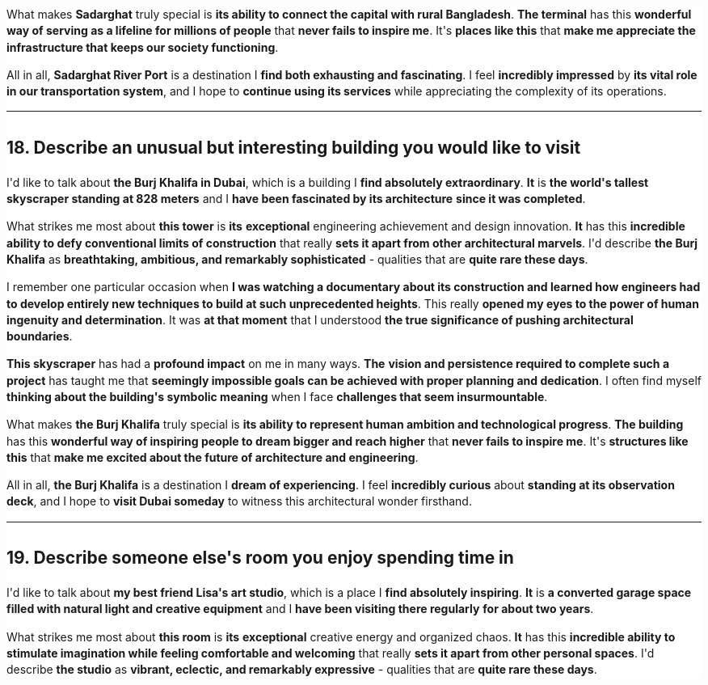 What makes **Sadarghat** truly special is **its ability to connect the capital with rural Bangladesh**. **The terminal** has this **wonderful way of serving as a lifeline for millions of people** that **never fails to inspire me**. It's **places like this** that **make me appreciate the infrastructure that keeps our society functioning**.

All in all, **Sadarghat River Port** is a destination I **find both exhausting and fascinating**. I feel **incredibly impressed** by **its vital role in our transportation system**, and I hope to **continue using its services** while appreciating the complexity of its operations.

---

## **18. Describe an unusual but interesting building you would like to visit**

I'd like to talk about **the Burj Khalifa in Dubai**, which is a building I **find absolutely extraordinary**. **It** is **the world's tallest skyscraper standing at 828 meters** and I **have been fascinated by its architecture** **since it was completed**.

What strikes me most about **this tower** is **its** **exceptional** engineering achievement and design innovation. **It** has this **incredible ability to defy conventional limits of construction** that really **sets it apart from other architectural marvels**. I'd describe **the Burj Khalifa** as **breathtaking, ambitious, and remarkably sophisticated** - qualities that are **quite rare these days**.

I remember one particular occasion when **I was watching a documentary about its construction and learned how engineers had to develop entirely new techniques to build at such unprecedented heights**. This really **opened my eyes to the power of human ingenuity and determination**. It was **at that moment** that I understood **the true significance of pushing architectural boundaries**.

**This skyscraper** has had a **profound impact** on me in many ways. **The** **vision and persistence required to complete such a project** has taught me that **seemingly impossible goals can be achieved with proper planning and dedication**. I often find myself **thinking about the building's symbolic meaning** when I face **challenges that seem insurmountable**.

What makes **the Burj Khalifa** truly special is **its ability to represent human ambition and technological progress**. **The building** has this **wonderful way of inspiring people to dream bigger and reach higher** that **never fails to inspire me**. It's **structures like this** that **make me excited about the future of architecture and engineering**.

All in all, **the Burj Khalifa** is a destination I **dream of experiencing**. I feel **incredibly curious** about **standing at its observation deck**, and I hope to **visit Dubai someday** to witness this architectural wonder firsthand.

---

## **19. Describe someone else's room you enjoy spending time in**

I'd like to talk about **my best friend Lisa's art studio**, which is a place I **find absolutely inspiring**. **It** is **a converted garage space filled with natural light and creative equipment** and I **have been visiting there regularly** **for about two years**.

What strikes me most about **this room** is **its** **exceptional** creative energy and organized chaos. **It** has this **incredible ability to stimulate imagination while feeling comfortable and welcoming** that really **sets it apart from other personal spaces**. I'd describe **the studio** as **vibrant, eclectic, and remarkably expressive** - qualities that are **quite rare these days**.
